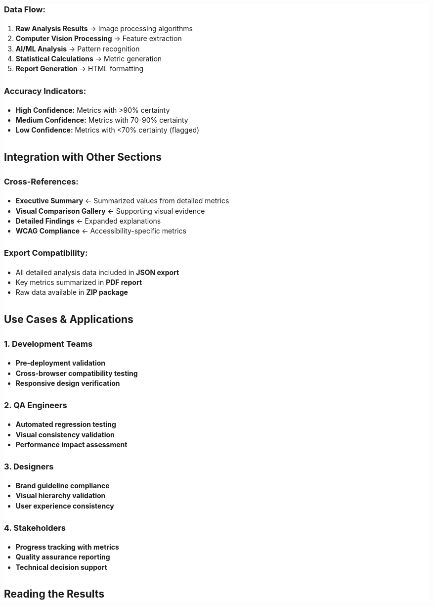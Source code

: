 ### Data Flow:
1. **Raw Analysis Results** → Image processing algorithms
2. **Computer Vision Processing** → Feature extraction
3. **AI/ML Analysis** → Pattern recognition
4. **Statistical Calculations** → Metric generation
5. **Report Generation** → HTML formatting

### Accuracy Indicators:
- **High Confidence:** Metrics with >90% certainty
- **Medium Confidence:** Metrics with 70-90% certainty
- **Low Confidence:** Metrics with <70% certainty (flagged)

## Integration with Other Sections

### Cross-References:
- **Executive Summary** ← Summarized values from detailed metrics
- **Visual Comparison Gallery** ← Supporting visual evidence
- **Detailed Findings** ← Expanded explanations
- **WCAG Compliance** ← Accessibility-specific metrics

### Export Compatibility:
- All detailed analysis data included in **JSON export**
- Key metrics summarized in **PDF report**
- Raw data available in **ZIP package**

## Use Cases & Applications

### 1. Development Teams
- **Pre-deployment validation**
- **Cross-browser compatibility testing**
- **Responsive design verification**

### 2. QA Engineers
- **Automated regression testing**
- **Visual consistency validation**
- **Performance impact assessment**

### 3. Designers
- **Brand guideline compliance**
- **Visual hierarchy validation**
- **User experience consistency**

### 4. Stakeholders
- **Progress tracking with metrics**
- **Quality assurance reporting**
- **Technical decision support**

## Reading the Results
